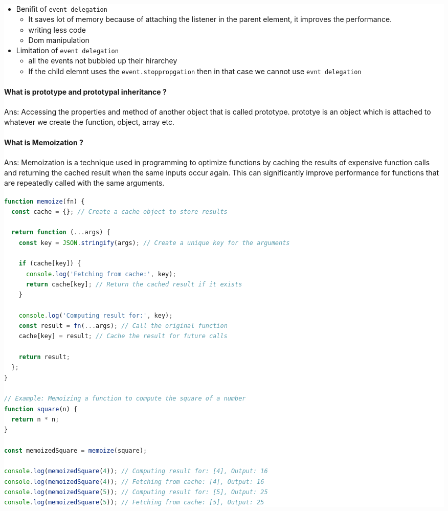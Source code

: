 - Benifit of `event delegation`
  - It saves lot of memory because of attaching the listener in the parent element, it improves the performance.
  - writing less code
  - Dom manipulation
- Limitation of `event delegation`
  - all the events not bubbled up their hirarchey
  - If the child elemnt uses the `event.stoppropgation` then in that case we cannot use `evnt delegation`

#### What is prototype and prototypal inheritance ?

Ans: Accessing the properties and method of another object that is called prototype. prototye is an object which is attached to whatever we create the function, object, array etc.

#### What is Memoization ?

Ans: Memoization is a technique used in programming to optimize functions by caching the results of expensive function calls and returning the cached result when the same inputs occur again. This can significantly improve performance for functions that are repeatedly called with the same arguments.

```js
function memoize(fn) {
  const cache = {}; // Create a cache object to store results

  return function (...args) {
    const key = JSON.stringify(args); // Create a unique key for the arguments

    if (cache[key]) {
      console.log('Fetching from cache:', key);
      return cache[key]; // Return the cached result if it exists
    }

    console.log('Computing result for:', key);
    const result = fn(...args); // Call the original function
    cache[key] = result; // Cache the result for future calls

    return result;
  };
}

// Example: Memoizing a function to compute the square of a number
function square(n) {
  return n * n;
}

const memoizedSquare = memoize(square);

console.log(memoizedSquare(4)); // Computing result for: [4], Output: 16
console.log(memoizedSquare(4)); // Fetching from cache: [4], Output: 16
console.log(memoizedSquare(5)); // Computing result for: [5], Output: 25
console.log(memoizedSquare(5)); // Fetching from cache: [5], Output: 25
```
